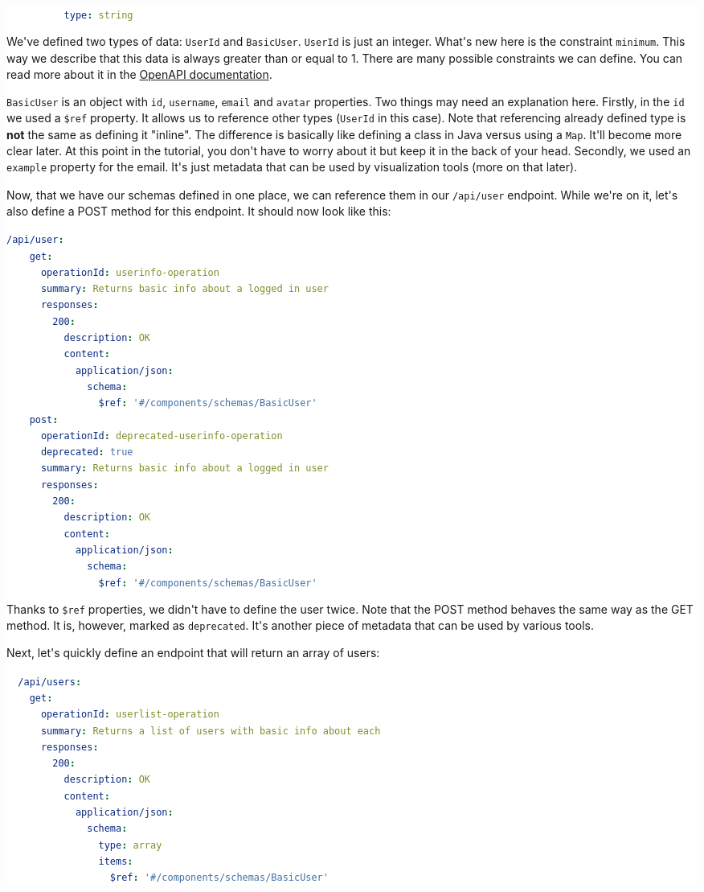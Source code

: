 ```yaml
          type: string
```

We've defined two types of data: `UserId` and `BasicUser`. `UserId` is just an integer. What's new here is the constraint `minimum`. This way we describe that this data is always greater than or equal to 1. There are many possible constraints we can define. You can read more about it in the [OpenAPI documentation](https://swagger.io/docs/specification/data-models/).

`BasicUser` is an object with `id`, `username`, `email` and `avatar` properties. Two things may need an explanation here. Firstly, in the `id` we used a `$ref` property. It allows us to reference other types (`UserId` in this case). Note that referencing already defined type is **not** the same as defining it "inline". The difference is basically like defining a class in Java versus using a `Map`. It'll become more clear later. At this point in the tutorial, you don't have to worry about it but keep it in the back of your head.
Secondly, we used an `example` property for the email. It's just metadata that can be used by visualization tools (more on that later).

Now, that we have our schemas defined in one place, we can reference them in our `/api/user` endpoint. While we're on it, let's also define a POST method for this endpoint. It should now look like this:

```yaml
/api/user:
    get:
      operationId: userinfo-operation
      summary: Returns basic info about a logged in user
      responses:
        200:
          description: OK
          content:
            application/json:
              schema:
                $ref: '#/components/schemas/BasicUser'
    post:
      operationId: deprecated-userinfo-operation
      deprecated: true
      summary: Returns basic info about a logged in user
      responses:
        200:
          description: OK
          content:
            application/json:
              schema:
                $ref: '#/components/schemas/BasicUser'
```

Thanks to `$ref` properties, we didn't have to define the user twice. Note that the POST method behaves the same way as the GET method. It is, however, marked as `deprecated`. It's another piece of metadata that can be used by various tools.

Next, let's quickly define an endpoint that will return an array of users:

```yaml
  /api/users:
    get:
      operationId: userlist-operation
      summary: Returns a list of users with basic info about each
      responses:
        200:
          description: OK
          content:
            application/json:
              schema:
                type: array
                items:
                  $ref: '#/components/schemas/BasicUser'
```